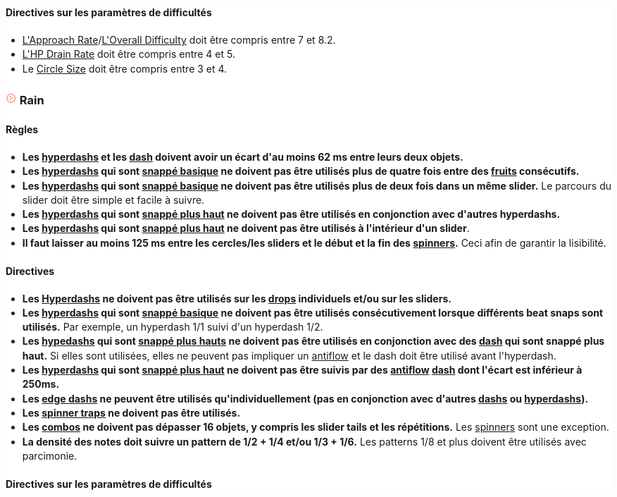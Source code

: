 #### Directives sur les paramètres de difficultés

- [L'Approach Rate](/wiki/Beatmap/Approach_rate)/[L'Overall Difficulty](/wiki/Beatmap/Overall_difficulty) doit être compris entre 7 et 8.2.
- [L'HP Drain Rate](/wiki/Beatmap/HP_drain_rate) doit être compris entre 4 et 5.
- Le [Circle Size](/wiki/Beatmap/Circle_size) doit être compris entre 3 et 4.

### ![](/wiki/shared/diff/insane-c.png?20211215) Rain

#### Règles

- **Les [hyperdashs](/wiki/Gameplay/Hyperdash) et les [dash](/wiki/Gameplay/Dash) doivent avoir un écart d'au moins 62 ms entre leurs deux objets.**
- **Les [hyperdashs](/wiki/Gameplay/Hyperdash) qui sont [snappé basique](/wiki/Gameplay/Dash_snapping#basic-snapped) ne doivent pas être utilisés plus de quatre fois entre des [fruits](/wiki/Gameplay/Hit_object/Fruit) consécutifs.**
- **Les [hyperdashs](/wiki/Gameplay/Hyperdash) qui sont [snappé basique](/wiki/Gameplay/Dash_snapping#basic-snapped) ne doivent pas être utilisés plus de deux fois dans un même slider.** Le parcours du slider doit être simple et facile à suivre.
- **Les [hyperdashs](/wiki/Gameplay/Hyperdash) qui sont [snappé plus haut](/wiki/Gameplay/Dash_snapping#higher-snapped) ne doivent pas être utilisés en conjonction avec d'autres hyperdashs.**
- **Les [hyperdashs](/wiki/Gameplay/Hyperdash) qui sont [snappé plus haut](/wiki/Gameplay/Dash_snapping#higher-snapped) ne doivent pas être utilisés à l'intérieur d'un slider**.
- **Il faut laisser au moins 125 ms entre les cercles/les sliders et le début et la fin des [spinners](/wiki/Gameplay/Hit_object/Spinner).** Ceci afin de garantir la lisibilité.

#### Directives

- **Les [Hyperdashs](/wiki/Gameplay/Hyperdash) ne doivent pas être utilisés sur les [drops](/wiki/Gameplay/Hit_object/Juice_stream#drop) individuels et/ou sur les sliders.**
- **Les [hyperdashs](/wiki/Gameplay/Hyperdash) qui sont [snappé basique](/wiki/Gameplay/Dash_snapping#basic-snapped) ne doivent pas être utilisés consécutivement lorsque différents beat snaps sont utilisés.** Par exemple, un hyperdash 1/1 suivi d'un hyperdash 1/2.
- **Les [hypedashs](/wiki/Gameplay/Hyperdash) qui sont [snappé plus hauts](/wiki/Gameplay/Dash_snapping#higher-snapped) ne doivent pas être utilisés en conjonction avec des [dash](/wiki/Gameplay/Dash) qui sont snappé plus haut.** Si elles sont utilisées, elles ne peuvent pas impliquer un [antiflow](/wiki/Beatmapping/Mapping_techniques/Antiflow) et le dash doit être utilisé avant l'hyperdash.
- **Les [hyperdashs](/wiki/Gameplay/Hyperdash) qui sont [snappé plus haut](/wiki/Gameplay/Dash_snapping#higher-snapped) ne doivent pas être suivis par des [antiflow](/wiki/Beatmapping/Mapping_techniques/Antiflow) [dash](/wiki/Gameplay/Dash) dont l'écart est inférieur à 250ms.**
- **Les [edge dashs](/wiki/Gameplay/Edge_dash) ne peuvent être utilisés qu'individuellement (pas en conjonction avec d'autres [dashs](/wiki/Gameplay/Dash) ou [hyperdashs](/wiki/Gameplay/Hyperdash)).**
- **Les [spinner traps](/wiki/Gameplay/Spinner_trap) ne doivent pas être utilisés.**
- **Les [combos](/wiki/Beatmapping/Combo) ne doivent pas dépasser 16 objets, y compris les slider tails et les répétitions.** Les [spinners](/wiki/Gameplay/Hit_object/Spinner) sont une exception.
- **La densité des notes doit suivre un pattern de 1/2 + 1/4 et/ou 1/3 + 1/6.** Les patterns 1/8 et plus doivent être utilisés avec parcimonie.

#### Directives sur les paramètres de difficultés
